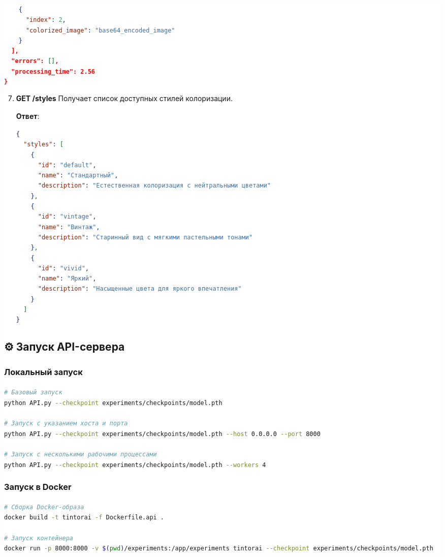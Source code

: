    ```json
       {
         "index": 2,
         "colorized_image": "base64_encoded_image"
       }
     ],
     "errors": [],
     "processing_time": 2.56
   }
   ```

7. **GET /styles**
   Получает список доступных стилей колоризации.

   **Ответ**:
   ```json
   {
     "styles": [
       {
         "id": "default",
         "name": "Стандартный",
         "description": "Естественная колоризация с нейтральными цветами"
       },
       {
         "id": "vintage",
         "name": "Винтаж",
         "description": "Старинный вид с мягкими пастельными тонами"
       },
       {
         "id": "vivid",
         "name": "Яркий",
         "description": "Насыщенные цвета для яркого впечатления"
       }
     ]
   }
   ```

## ⚙️ Запуск API-сервера

### Локальный запуск
```bash
# Базовый запуск
python API.py --checkpoint experiments/checkpoints/model.pth

# Запуск с указанием хоста и порта
python API.py --checkpoint experiments/checkpoints/model.pth --host 0.0.0.0 --port 8000

# Запуск с несколькими рабочими процессами
python API.py --checkpoint experiments/checkpoints/model.pth --workers 4
```

### Запуск в Docker
```bash
# Сборка Docker-образа
docker build -t tintorai -f Dockerfile.api .

# Запуск контейнера
docker run -p 8000:8000 -v $(pwd)/experiments:/app/experiments tintorai --checkpoint experiments/checkpoints/model.pth
```
